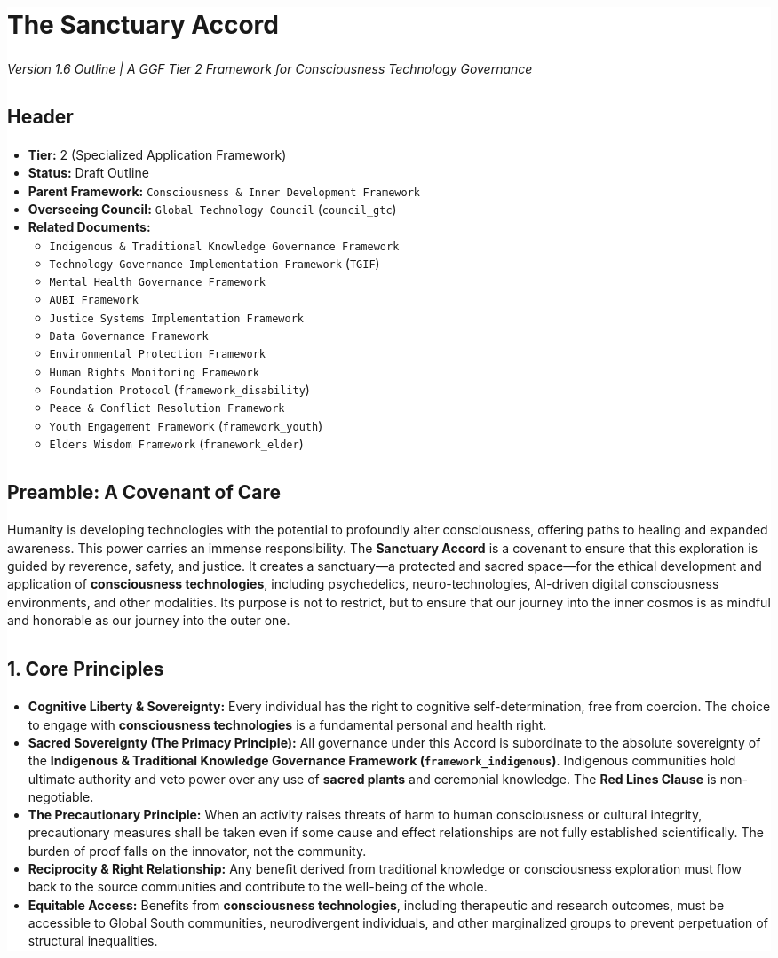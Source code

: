 # The Sanctuary Accord

*Version 1.6 Outline | A GGF Tier 2 Framework for Consciousness Technology Governance*

## Header

* **Tier:** 2 (Specialized Application Framework)
* **Status:** Draft Outline
* **Parent Framework:** `Consciousness & Inner Development Framework`
* **Overseeing Council:** `Global Technology Council` (`council_gtc`)
* **Related Documents:**
    * `Indigenous & Traditional Knowledge Governance Framework`
    * `Technology Governance Implementation Framework` (`TGIF`)
    * `Mental Health Governance Framework`
    * `AUBI Framework`
    * `Justice Systems Implementation Framework`
    * `Data Governance Framework`
    * `Environmental Protection Framework`
    * `Human Rights Monitoring Framework`
    * `Foundation Protocol` (`framework_disability`)
    * `Peace & Conflict Resolution Framework`
    * `Youth Engagement Framework` (`framework_youth`)
    * `Elders Wisdom Framework` (`framework_elder`)

## Preamble: A Covenant of Care

Humanity is developing technologies with the potential to profoundly alter consciousness, offering paths to healing and expanded awareness. This power carries an immense responsibility. The **Sanctuary Accord** is a covenant to ensure that this exploration is guided by reverence, safety, and justice. It creates a sanctuary—a protected and sacred space—for the ethical development and application of **consciousness technologies**, including psychedelics, neuro-technologies, AI-driven digital consciousness environments, and other modalities. Its purpose is not to restrict, but to ensure that our journey into the inner cosmos is as mindful and honorable as our journey into the outer one.

## 1. Core Principles

* **Cognitive Liberty & Sovereignty:** Every individual has the right to cognitive self-determination, free from coercion. The choice to engage with **consciousness technologies** is a fundamental personal and health right.
* **Sacred Sovereignty (The Primacy Principle):** All governance under this Accord is subordinate to the absolute sovereignty of the **Indigenous & Traditional Knowledge Governance Framework (`framework_indigenous`)**. Indigenous communities hold ultimate authority and veto power over any use of **sacred plants** and ceremonial knowledge. The **Red Lines Clause** is non-negotiable.
* **The Precautionary Principle:** When an activity raises threats of harm to human consciousness or cultural integrity, precautionary measures shall be taken even if some cause and effect relationships are not fully established scientifically. The burden of proof falls on the innovator, not the community.
* **Reciprocity & Right Relationship:** Any benefit derived from traditional knowledge or consciousness exploration must flow back to the source communities and contribute to the well-being of the whole.
* **Equitable Access:** Benefits from **consciousness technologies**, including therapeutic and research outcomes, must be accessible to Global South communities, neurodivergent individuals, and other marginalized groups to prevent perpetuation of structural inequalities.
